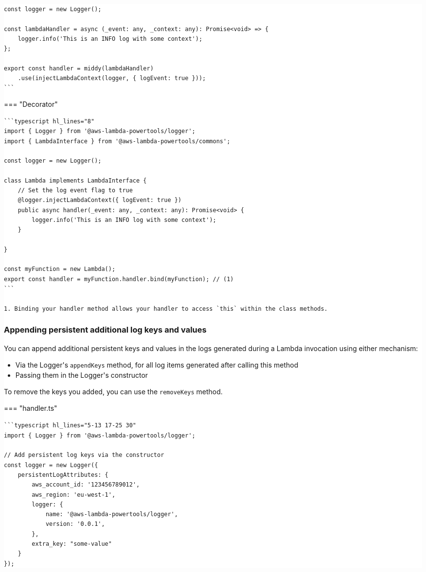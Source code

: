     const logger = new Logger();

    const lambdaHandler = async (_event: any, _context: any): Promise<void> => {
        logger.info('This is an INFO log with some context');
    };

    export const handler = middy(lambdaHandler)
        .use(injectLambdaContext(logger, { logEvent: true }));
    ```

=== "Decorator"

    ```typescript hl_lines="8"
    import { Logger } from '@aws-lambda-powertools/logger';
    import { LambdaInterface } from '@aws-lambda-powertools/commons';

    const logger = new Logger();
    
    class Lambda implements LambdaInterface {
        // Set the log event flag to true
        @logger.injectLambdaContext({ logEvent: true })
        public async handler(_event: any, _context: any): Promise<void> {
            logger.info('This is an INFO log with some context');
        }

    }

    const myFunction = new Lambda();
    export const handler = myFunction.handler.bind(myFunction); // (1)
    ```

    1. Binding your handler method allows your handler to access `this` within the class methods.

### Appending persistent additional log keys and values

You can append additional persistent keys and values in the logs generated during a Lambda invocation using either mechanism:

* Via the Logger's `appendKeys` method, for all log items generated after calling this method
* Passing them in the Logger's constructor

To remove the keys you added, you can use the `removeKeys` method.


=== "handler.ts"

    ```typescript hl_lines="5-13 17-25 30"
    import { Logger } from '@aws-lambda-powertools/logger';

    // Add persistent log keys via the constructor
    const logger = new Logger({
        persistentLogAttributes: { 
            aws_account_id: '123456789012',
            aws_region: 'eu-west-1',
            logger: {
                name: '@aws-lambda-powertools/logger',
                version: '0.0.1',
            },
            extra_key: "some-value"
        }
    });
